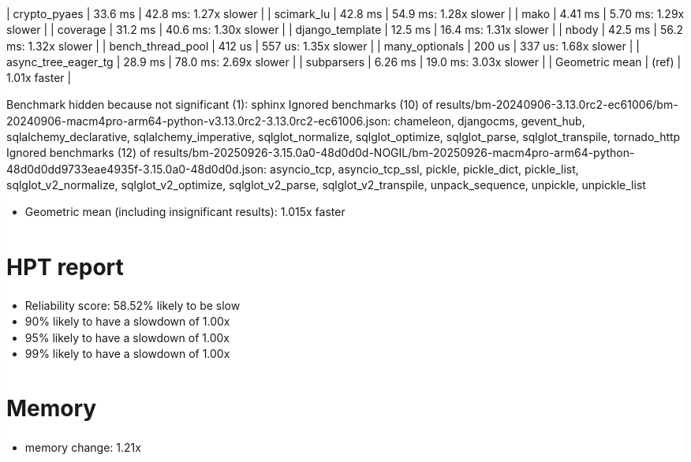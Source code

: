| crypto_pyaes                     | 33.6 ms                                                        | 42.8 ms: 1.27x slower                                                   |
| scimark_lu                       | 42.8 ms                                                        | 54.9 ms: 1.28x slower                                                   |
| mako                             | 4.41 ms                                                        | 5.70 ms: 1.29x slower                                                   |
| coverage                         | 31.2 ms                                                        | 40.6 ms: 1.30x slower                                                   |
| django_template                  | 12.5 ms                                                        | 16.4 ms: 1.31x slower                                                   |
| nbody                            | 42.5 ms                                                        | 56.2 ms: 1.32x slower                                                   |
| bench_thread_pool                | 412 us                                                         | 557 us: 1.35x slower                                                    |
| many_optionals                   | 200 us                                                         | 337 us: 1.68x slower                                                    |
| async_tree_eager_tg              | 28.9 ms                                                        | 78.0 ms: 2.69x slower                                                   |
| subparsers                       | 6.26 ms                                                        | 19.0 ms: 3.03x slower                                                   |
| Geometric mean                   | (ref)                                                          | 1.01x faster                                                            |

Benchmark hidden because not significant (1): sphinx
Ignored benchmarks (10) of results/bm-20240906-3.13.0rc2-ec61006/bm-20240906-macm4pro-arm64-python-v3.13.0rc2-3.13.0rc2-ec61006.json: chameleon, djangocms, gevent_hub, sqlalchemy_declarative, sqlalchemy_imperative, sqlglot_normalize, sqlglot_optimize, sqlglot_parse, sqlglot_transpile, tornado_http
Ignored benchmarks (12) of results/bm-20250926-3.15.0a0-48d0d0d-NOGIL/bm-20250926-macm4pro-arm64-python-48d0d0dd9733eae4935f-3.15.0a0-48d0d0d.json: asyncio_tcp, asyncio_tcp_ssl, pickle, pickle_dict, pickle_list, sqlglot_v2_normalize, sqlglot_v2_optimize, sqlglot_v2_parse, sqlglot_v2_transpile, unpack_sequence, unpickle, unpickle_list

- Geometric mean (including insignificant results): 1.015x faster

# HPT report

- Reliability score: 58.52% likely to be slow
- 90% likely to have a slowdown of 1.00x
- 95% likely to have a slowdown of 1.00x
- 99% likely to have a slowdown of 1.00x

# Memory
- memory change: 1.21x